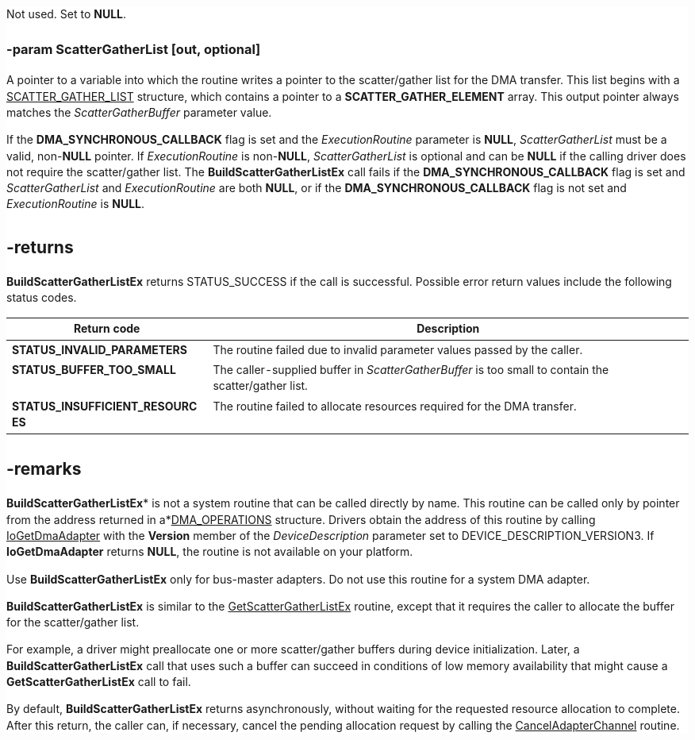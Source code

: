 Not used. Set to **NULL**.

### -param ScatterGatherList [out, optional]

A pointer to a variable into which the routine writes a pointer to the scatter/gather list for the DMA transfer. This list begins with a [SCATTER_GATHER_LIST](/windows-hardware/drivers/ddi/wdm/ns-wdm-_scatter_gather_list) structure, which contains a pointer to a **SCATTER_GATHER_ELEMENT** array. This output pointer always matches the *ScatterGatherBuffer* parameter value.

If the **DMA_SYNCHRONOUS_CALLBACK** flag is set and the *ExecutionRoutine* parameter is **NULL**, *ScatterGatherList* must be a valid, non-**NULL** pointer. If *ExecutionRoutine* is non-**NULL**, *ScatterGatherList* is optional and can be **NULL** if the calling driver does not require the scatter/gather list. The **BuildScatterGatherListEx** call fails if the **DMA_SYNCHRONOUS_CALLBACK** flag is set and *ScatterGatherList* and *ExecutionRoutine* are both **NULL**, or if the **DMA_SYNCHRONOUS_CALLBACK** flag is not set and *ExecutionRoutine* is **NULL**.

## -returns

**BuildScatterGatherListEx** returns STATUS_SUCCESS if the call is successful. Possible error return values include the following status codes.

| Return code                       | Description                                                                                          |
|-----------------------------------|------------------------------------------------------------------------------------------------------|
| **STATUS_INVALID_PARAMETERS**     | The routine failed due to invalid parameter values passed by the caller.                             |
| **STATUS_BUFFER_TOO_SMALL**       | The caller-supplied buffer in *ScatterGatherBuffer* is too small to contain the scatter/gather list. |
| **STATUS_INSUFFICIENT_RESOURCES** | The routine failed to allocate resources required for the DMA transfer.                              |

## -remarks

**BuildScatterGatherListEx*** is not a system routine that can be called directly by name. This routine can be called only by pointer from the address returned in a*[DMA_OPERATIONS](/windows-hardware/drivers/ddi/wdm/ns-wdm-_dma_operations) structure. Drivers obtain the address of this routine by calling [IoGetDmaAdapter](/windows-hardware/drivers/ddi/wdm/nf-wdm-iogetdmaadapter) with the **Version** member of the *DeviceDescription* parameter set to DEVICE_DESCRIPTION_VERSION3. If **IoGetDmaAdapter** returns **NULL**, the routine is not available on your platform.

Use **BuildScatterGatherListEx** only for bus-master adapters. Do not use this routine for a system DMA adapter.

**BuildScatterGatherListEx** is similar to the [GetScatterGatherListEx](/windows-hardware/drivers/ddi/wdm/nc-wdm-pget_scatter_gather_list_ex) routine, except that it requires the caller to allocate the buffer for the scatter/gather list.

For example, a driver might preallocate one or more scatter/gather buffers during device initialization. Later, a **BuildScatterGatherListEx** call that uses such a buffer can succeed in conditions of low memory availability that might cause a **GetScatterGatherListEx** call to fail.

By default, **BuildScatterGatherListEx** returns asynchronously, without waiting for the requested resource allocation to complete. After this return, the caller can, if necessary, cancel the pending allocation request by calling the [CancelAdapterChannel](/windows-hardware/drivers/ddi/wdm/nc-wdm-pcancel_adapter_channel) routine.
